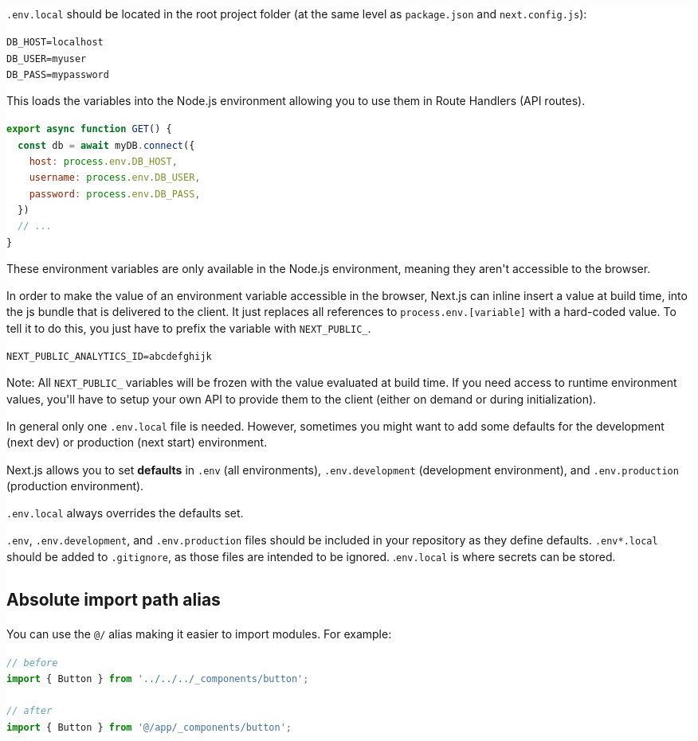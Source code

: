 `.env.local` should be located in the root project folder (at the same level as `package.json` and `next.config.js`):

```
DB_HOST=localhost
DB_USER=myuser
DB_PASS=mypassword
```

This loads the variables into the Node.js environment allowing you to use them in Route Handlers (API routes).

```javascript
export async function GET() {
  const db = await myDB.connect({
    host: process.env.DB_HOST,
    username: process.env.DB_USER,
    password: process.env.DB_PASS,
  })
  // ...
}
```

These environment variables are only available in the Node.js environment, meaning they aren't accessible to the browser. 

In order to make the value of an environment variable accessible in the browser, Next.js can inline insert a value at build time, into the js bundle that is delivered to the client. It just replaces all references to `process.env.[variable]` with a hard-coded value. To tell it to do this, you just have to prefix the variable with `NEXT_PUBLIC_`.

```
NEXT_PUBLIC_ANALYTICS_ID=abcdefghijk
```

Note: All `NEXT_PUBLIC_` variables will be frozen with the value evaluated at build time. If you need access to runtime environment values, you'll have to setup your own API to provide them to the client (either on demand or during initialization).

In general only one `.env.local` file is needed. However, sometimes you might want to add some defaults for the development (next dev) or production (next start) environment.

Next.js allows you to set **defaults** in `.env` (all environments), `.env.development` (development environment), and `.env.production` (production environment).

`.env.local` always overrides the defaults set.

`.env`, `.env.development`, and `.env.production` files should be included in your repository as they define defaults. `.env*.local` should be added to `.gitignore`, as those files are intended to be ignored. .`env.local` is where secrets can be stored.


## Absolute import path alias

You can use the `@/` alias making it easier to import modules. For example:

```javascript
// before
import { Button } from '../../../_components/button';
 
// after
import { Button } from '@/app/_components/button';
```
